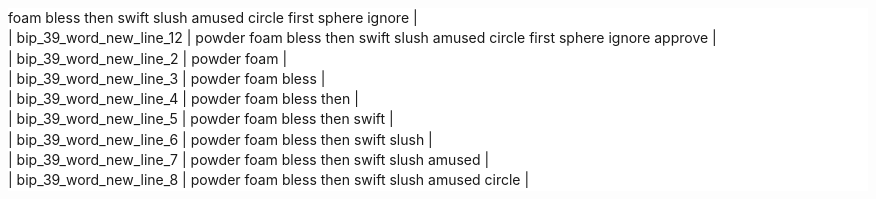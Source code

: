 foam
bless
then
swift
slush
amused
circle
first
sphere
ignore |  
| bip_39_word_new_line_12 | powder
foam
bless
then
swift
slush
amused
circle
first
sphere
ignore
approve |  
| bip_39_word_new_line_2 | powder
foam |  
| bip_39_word_new_line_3 | powder
foam
bless |  
| bip_39_word_new_line_4 | powder
foam
bless
then |  
| bip_39_word_new_line_5 | powder
foam
bless
then
swift |  
| bip_39_word_new_line_6 | powder
foam
bless
then
swift
slush |  
| bip_39_word_new_line_7 | powder
foam
bless
then
swift
slush
amused |  
| bip_39_word_new_line_8 | powder
foam
bless
then
swift
slush
amused
circle |  